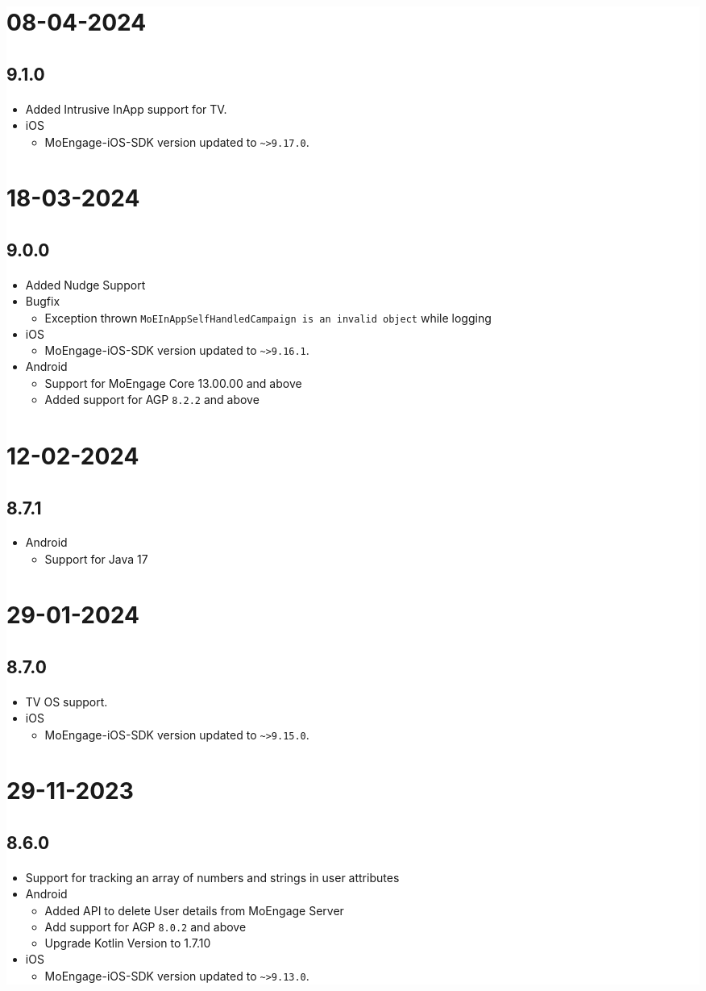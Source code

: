 # 08-04-2024

## 9.1.0
- Added Intrusive InApp support for TV.
- iOS
    - MoEngage-iOS-SDK version updated to `~>9.17.0`.

# 18-03-2024

## 9.0.0
- Added Nudge Support
- Bugfix
  - Exception thrown `MoEInAppSelfHandledCampaign is an invalid object` while logging
- iOS
    - MoEngage-iOS-SDK version updated to `~>9.16.1`.
- Android
  - Support for MoEngage Core 13.00.00 and above
  - Added support for AGP `8.2.2` and above

# 12-02-2024

## 8.7.1
- Android
    - Support for Java 17

# 29-01-2024

## 8.7.0
- TV OS support.
- iOS
    - MoEngage-iOS-SDK version updated to `~>9.15.0`.
    
# 29-11-2023

## 8.6.0
- Support for tracking an array of numbers and strings in user attributes
- Android
    - Added API to delete User details from MoEngage Server
    - Add support for AGP `8.0.2` and above
    - Upgrade Kotlin Version to 1.7.10
- iOS
    - MoEngage-iOS-SDK version updated to `~>9.13.0`.
